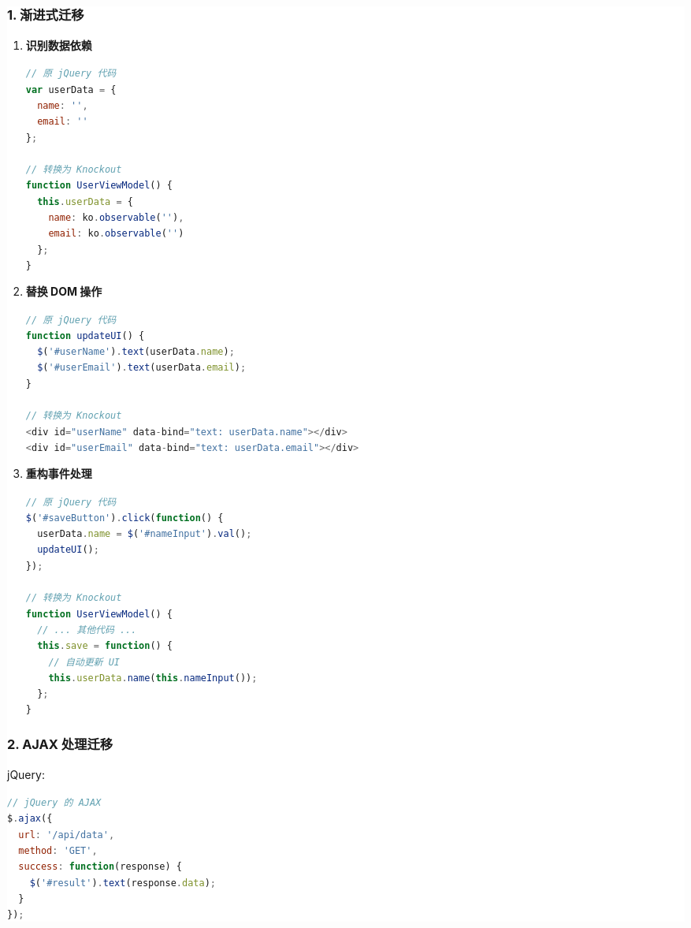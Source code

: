 ### 1. 渐进式迁移

1. **识别数据依赖**
   ```js
   // 原 jQuery 代码
   var userData = {
     name: '',
     email: ''
   };
   
   // 转换为 Knockout
   function UserViewModel() {
     this.userData = {
       name: ko.observable(''),
       email: ko.observable('')
     };
   }
   ```

2. **替换 DOM 操作**
   ```js
   // 原 jQuery 代码
   function updateUI() {
     $('#userName').text(userData.name);
     $('#userEmail').text(userData.email);
   }
   
   // 转换为 Knockout
   <div id="userName" data-bind="text: userData.name"></div>
   <div id="userEmail" data-bind="text: userData.email"></div>
   ```

3. **重构事件处理**
   ```js
   // 原 jQuery 代码
   $('#saveButton').click(function() {
     userData.name = $('#nameInput').val();
     updateUI();
   });
   
   // 转换为 Knockout
   function UserViewModel() {
     // ... 其他代码 ...
     this.save = function() {
       // 自动更新 UI
       this.userData.name(this.nameInput());
     };
   }
   ```

### 2. AJAX 处理迁移

jQuery:
```js
// jQuery 的 AJAX
$.ajax({
  url: '/api/data',
  method: 'GET',
  success: function(response) {
    $('#result').text(response.data);
  }
});
```
